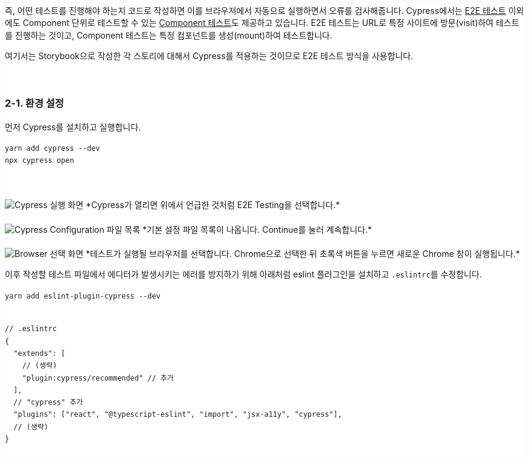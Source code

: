 즉, 어떤 테스트를 진행해야 하는지 코드로 작성하면 이를 브라우저에서 자동으로 실행하면서 오류를 검사해줍니다. Cypress에서는 [E2E 테스트](https://docs.cypress.io/guides/end-to-end-testing/writing-your-first-end-to-end-test) 이외에도 Component 단위로 테스트할 수 있는 [Component 테스트](https://docs.cypress.io/guides/component-testing/overview)도 제공하고 있습니다. E2E 테스트는 URL로 특정 사이트에 방문(visit)하여 테스트를 진행하는 것이고, Component 테스트는 특정 컴포넌트를 생성(mount)하여 테스트합니다. 

여기서는 Storybook으로 작성한 각 스토리에 대해서 Cypress를 적용하는 것이므로 E2E 테스트 방식을 사용합니다.

<br />

### 2-1. 환경 설정 

먼저 Cypress를 설치하고 실행합니다. 

<pre>
<code class="hljs shell">yarn add cypress --dev
npx cypress open
</code>
</pre>

<br />
<img src="https://github.com/iyu88/Algorithm/assets/31645195/49d3e49f-c046-4b74-b5b7-062aa3ad5fa5" alt="Cypress 실행 화면">
*Cypress가 열리면 위에서 언급한 것처럼 E2E Testing을 선택합니다.*
<br />

<br />
<img src="https://github.com/iyu88/Algorithm/assets/31645195/38159049-0068-422e-9a25-13be56117f35" alt="Cypress Configuration 파일 목록">
*기본 설정 파일 목록이 나옵니다. Continue를 눌러 계속합니다.*
<br />

<br />
<img src="https://github.com/iyu88/Algorithm/assets/31645195/1c88f677-6ced-427c-bfc9-dc32f2be23fe" alt="Browser 선택 화면">
*테스트가 실행될 브라우저를 선택합니다. Chrome으로 선택한 뒤 초록색 버튼을 누르면 새로운 Chrome 창이 실행됩니다.*
<br />

이후 작성할 테스트 파일에서 에디터가 발생시키는 에러를 방지하기 위해 아래처럼 eslint 플러그인을 설치하고 `.eslintrc`를 수정합니다.

<pre>
<code class="hljs shell">yarn add eslint-plugin-cypress --dev
</code>
</pre>

<pre>
<code class="hljs js">// .eslintrc
{
  "extends": [
    // (생략)
    "plugin:cypress/recommended" // 추가  
  ],
  // "cypress" 추가
  "plugins": ["react", "@typescript-eslint", "import", "jsx-a11y", "cypress"], 
  // (생략)
}
</code>
</pre>
